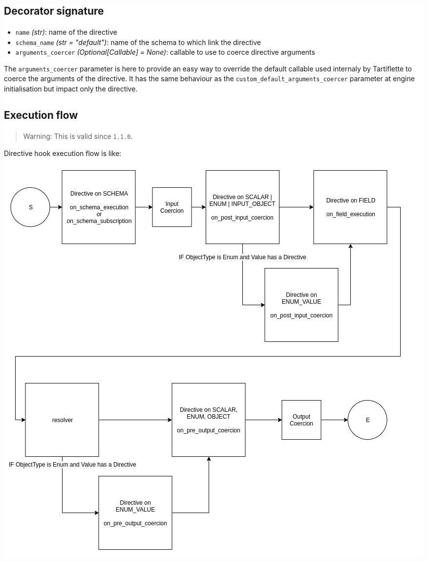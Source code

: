 ## Decorator signature

* `name` _(str)_: name of the directive
* `schema_name` _(str = "default")_: name of the schema to which link the directive
* `arguments_coercer` _(Optional[Callable] = None)_: callable to use to coerce directive arguments

The `arguments_coercer` parameter is here to provide an easy way to override the default callable used internaly by Tartiflette to coerce the arguments of the directive. It has the same behaviour as the `custom_default_arguments_coercer` parameter at engine initialisation but impact only the directive.

## Execution flow

> Warning: This is valid since `1.1.0`.

Directive hook execution flow is like:

![ExecutionOrder](/docs/assets/execution-order-v1-1-0.png)
